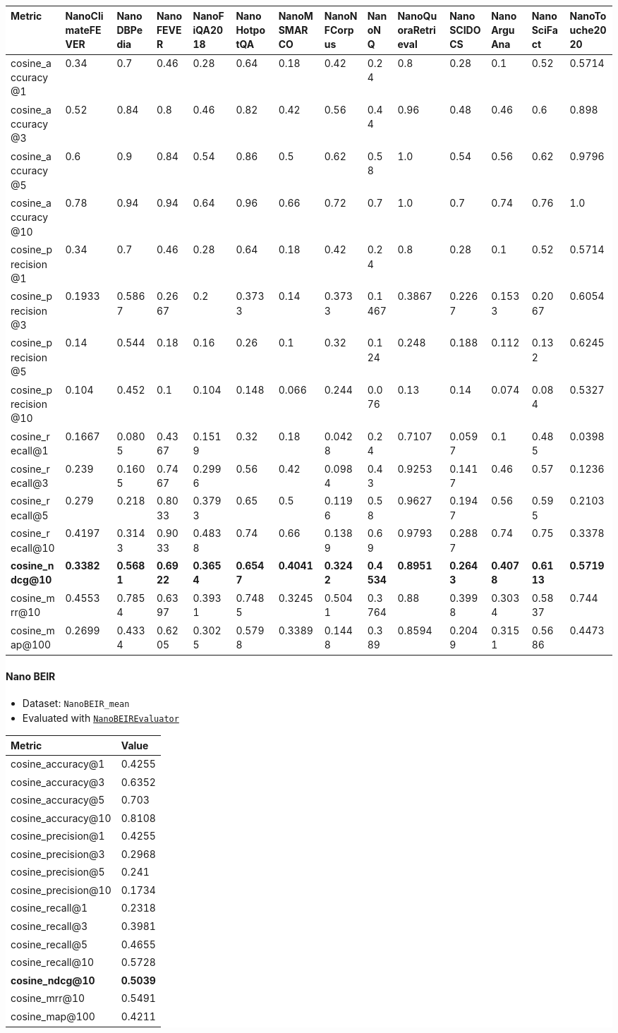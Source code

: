 | Metric              | NanoClimateFEVER | NanoDBPedia | NanoFEVER  | NanoFiQA2018 | NanoHotpotQA | NanoMSMARCO | NanoNFCorpus | NanoNQ     | NanoQuoraRetrieval | NanoSCIDOCS | NanoArguAna | NanoSciFact | NanoTouche2020 |
|:--------------------|:-----------------|:------------|:-----------|:-------------|:-------------|:------------|:-------------|:-----------|:-------------------|:------------|:------------|:------------|:---------------|
| cosine_accuracy@1   | 0.34             | 0.7         | 0.46       | 0.28         | 0.64         | 0.18        | 0.42         | 0.24       | 0.8                | 0.28        | 0.1         | 0.52        | 0.5714         |
| cosine_accuracy@3   | 0.52             | 0.84        | 0.8        | 0.46         | 0.82         | 0.42        | 0.56         | 0.44       | 0.96               | 0.48        | 0.46        | 0.6         | 0.898          |
| cosine_accuracy@5   | 0.6              | 0.9         | 0.84       | 0.54         | 0.86         | 0.5         | 0.62         | 0.58       | 1.0                | 0.54        | 0.56        | 0.62        | 0.9796         |
| cosine_accuracy@10  | 0.78             | 0.94        | 0.94       | 0.64         | 0.96         | 0.66        | 0.72         | 0.7        | 1.0                | 0.7         | 0.74        | 0.76        | 1.0            |
| cosine_precision@1  | 0.34             | 0.7         | 0.46       | 0.28         | 0.64         | 0.18        | 0.42         | 0.24       | 0.8                | 0.28        | 0.1         | 0.52        | 0.5714         |
| cosine_precision@3  | 0.1933           | 0.5867      | 0.2667     | 0.2          | 0.3733       | 0.14        | 0.3733       | 0.1467     | 0.3867             | 0.2267      | 0.1533      | 0.2067      | 0.6054         |
| cosine_precision@5  | 0.14             | 0.544       | 0.18       | 0.16         | 0.26         | 0.1         | 0.32         | 0.124      | 0.248              | 0.188       | 0.112       | 0.132       | 0.6245         |
| cosine_precision@10 | 0.104            | 0.452       | 0.1        | 0.104        | 0.148        | 0.066       | 0.244        | 0.076      | 0.13               | 0.14        | 0.074       | 0.084       | 0.5327         |
| cosine_recall@1     | 0.1667           | 0.0805      | 0.4367     | 0.1519       | 0.32         | 0.18        | 0.0428       | 0.24       | 0.7107             | 0.0597      | 0.1         | 0.485       | 0.0398         |
| cosine_recall@3     | 0.239            | 0.1605      | 0.7467     | 0.2996       | 0.56         | 0.42        | 0.0984       | 0.43       | 0.9253             | 0.1417      | 0.46        | 0.57        | 0.1236         |
| cosine_recall@5     | 0.279            | 0.218       | 0.8033     | 0.3793       | 0.65         | 0.5         | 0.1196       | 0.58       | 0.9627             | 0.1947      | 0.56        | 0.595       | 0.2103         |
| cosine_recall@10    | 0.4197           | 0.3143      | 0.9033     | 0.4838       | 0.74         | 0.66        | 0.1389       | 0.69       | 0.9793             | 0.2887      | 0.74        | 0.75        | 0.3378         |
| **cosine_ndcg@10**  | **0.3382**       | **0.5681**  | **0.6922** | **0.3654**   | **0.6547**   | **0.4041**  | **0.3242**   | **0.4534** | **0.8951**         | **0.2643**  | **0.4078**  | **0.6113**  | **0.5719**     |
| cosine_mrr@10       | 0.4553           | 0.7854      | 0.6397     | 0.3931       | 0.7485       | 0.3245      | 0.5041       | 0.3764     | 0.88               | 0.3998      | 0.3034      | 0.5837      | 0.744          |
| cosine_map@100      | 0.2699           | 0.4334      | 0.6205     | 0.3025       | 0.5798       | 0.3389      | 0.1448       | 0.389      | 0.8594             | 0.2049      | 0.3151      | 0.5686      | 0.4473         |

#### Nano BEIR

* Dataset: `NanoBEIR_mean`
* Evaluated with [<code>NanoBEIREvaluator</code>](https://sbert.net/docs/package_reference/sentence_transformer/evaluation.html#sentence_transformers.evaluation.NanoBEIREvaluator)

| Metric              | Value      |
|:--------------------|:-----------|
| cosine_accuracy@1   | 0.4255     |
| cosine_accuracy@3   | 0.6352     |
| cosine_accuracy@5   | 0.703      |
| cosine_accuracy@10  | 0.8108     |
| cosine_precision@1  | 0.4255     |
| cosine_precision@3  | 0.2968     |
| cosine_precision@5  | 0.241      |
| cosine_precision@10 | 0.1734     |
| cosine_recall@1     | 0.2318     |
| cosine_recall@3     | 0.3981     |
| cosine_recall@5     | 0.4655     |
| cosine_recall@10    | 0.5728     |
| **cosine_ndcg@10**  | **0.5039** |
| cosine_mrr@10       | 0.5491     |
| cosine_map@100      | 0.4211     |

